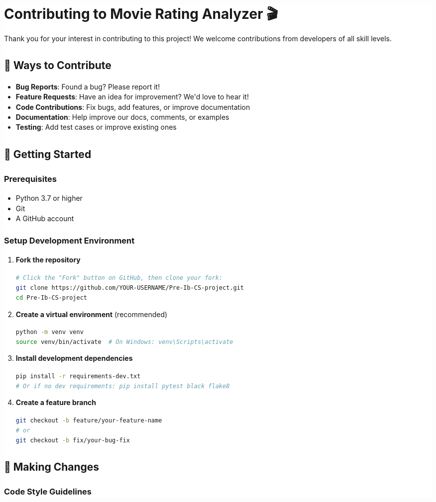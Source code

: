 # Contributing to Movie Rating Analyzer 🎬

Thank you for your interest in contributing to this project! We welcome contributions from developers of all skill levels.

## 🌟 Ways to Contribute

- **Bug Reports**: Found a bug? Please report it!
- **Feature Requests**: Have an idea for improvement? We'd love to hear it!
- **Code Contributions**: Fix bugs, add features, or improve documentation
- **Documentation**: Help improve our docs, comments, or examples
- **Testing**: Add test cases or improve existing ones

## 🚀 Getting Started

### Prerequisites
- Python 3.7 or higher
- Git
- A GitHub account

### Setup Development Environment

1. **Fork the repository**
   ```bash
   # Click the "Fork" button on GitHub, then clone your fork:
   git clone https://github.com/YOUR-USERNAME/Pre-Ib-CS-project.git
   cd Pre-Ib-CS-project
   ```

2. **Create a virtual environment** (recommended)
   ```bash
   python -m venv venv
   source venv/bin/activate  # On Windows: venv\Scripts\activate
   ```

3. **Install development dependencies**
   ```bash
   pip install -r requirements-dev.txt
   # Or if no dev requirements: pip install pytest black flake8
   ```

4. **Create a feature branch**
   ```bash
   git checkout -b feature/your-feature-name
   # or
   git checkout -b fix/your-bug-fix
   ```

## 📝 Making Changes

### Code Style Guidelines
